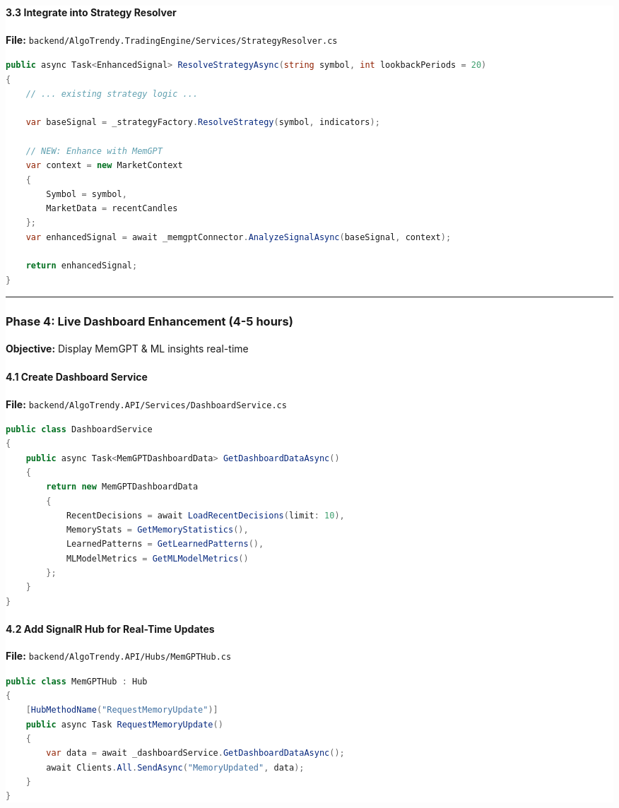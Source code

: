 #### 3.3 Integrate into Strategy Resolver
**File:** `backend/AlgoTrendy.TradingEngine/Services/StrategyResolver.cs`

```csharp
public async Task<EnhancedSignal> ResolveStrategyAsync(string symbol, int lookbackPeriods = 20)
{
    // ... existing strategy logic ...

    var baseSignal = _strategyFactory.ResolveStrategy(symbol, indicators);

    // NEW: Enhance with MemGPT
    var context = new MarketContext
    {
        Symbol = symbol,
        MarketData = recentCandles
    };
    var enhancedSignal = await _memgptConnector.AnalyzeSignalAsync(baseSignal, context);

    return enhancedSignal;
}
```

---

### Phase 4: Live Dashboard Enhancement (4-5 hours)
**Objective:** Display MemGPT & ML insights real-time

#### 4.1 Create Dashboard Service
**File:** `backend/AlgoTrendy.API/Services/DashboardService.cs`

```csharp
public class DashboardService
{
    public async Task<MemGPTDashboardData> GetDashboardDataAsync()
    {
        return new MemGPTDashboardData
        {
            RecentDecisions = await LoadRecentDecisions(limit: 10),
            MemoryStats = GetMemoryStatistics(),
            LearnedPatterns = GetLearnedPatterns(),
            MLModelMetrics = GetMLModelMetrics()
        };
    }
}
```

#### 4.2 Add SignalR Hub for Real-Time Updates
**File:** `backend/AlgoTrendy.API/Hubs/MemGPTHub.cs`

```csharp
public class MemGPTHub : Hub
{
    [HubMethodName("RequestMemoryUpdate")]
    public async Task RequestMemoryUpdate()
    {
        var data = await _dashboardService.GetDashboardDataAsync();
        await Clients.All.SendAsync("MemoryUpdated", data);
    }
}
```
